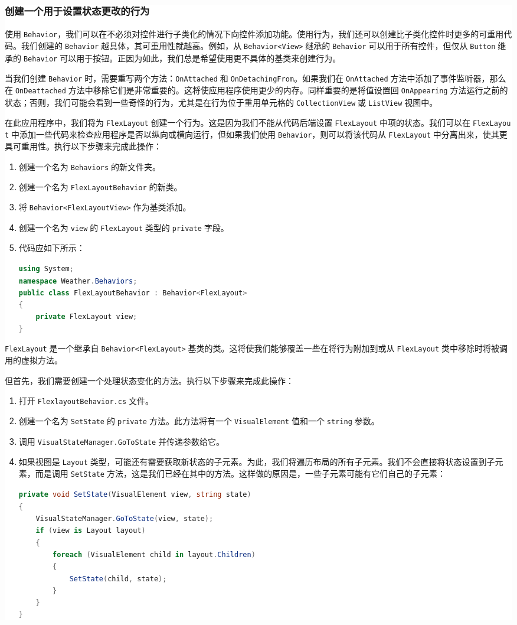 ### 创建一个用于设置状态更改的行为

使用 `Behavior`，我们可以在不必须对控件进行子类化的情况下向控件添加功能。使用行为，我们还可以创建比子类化控件时更多的可重用代码。我们创建的 `Behavior` 越具体，其可重用性就越高。例如，从 `Behavior<View>` 继承的 `Behavior` 可以用于所有控件，但仅从 `Button` 继承的 `Behavior` 可以用于按钮。正因为如此，我们总是希望使用更不具体的基类来创建行为。

当我们创建 `Behavior` 时，需要重写两个方法：`OnAttached` 和 `OnDetachingFrom`。如果我们在 `OnAttached` 方法中添加了事件监听器，那么在 `OnDeattached` 方法中移除它们是非常重要的。这将使应用程序使用更少的内存。同样重要的是将值设置回 `OnAppearing` 方法运行之前的状态；否则，我们可能会看到一些奇怪的行为，尤其是在行为位于重用单元格的 `CollectionView` 或 `ListView` 视图中。

在此应用程序中，我们将为 `FlexLayout` 创建一个行为。这是因为我们不能从代码后端设置 `FlexLayout` 中项的状态。我们可以在 `FlexLayout` 中添加一些代码来检查应用程序是否以纵向或横向运行，但如果我们使用 `Behavior`，则可以将该代码从 `FlexLayout` 中分离出来，使其更具可重用性。执行以下步骤来完成此操作：

1.  创建一个名为 `Behaviors` 的新文件夹。

1.  创建一个名为 `FlexLayoutBehavior` 的新类。

1.  将 `Behavior<FlexLayoutView>` 作为基类添加。

1.  创建一个名为 `view` 的 `FlexLayout` 类型的 `private` 字段。

1.  代码应如下所示：

    ```cs
    using System;
    namespace Weather.Behaviors;
    public class FlexLayoutBehavior : Behavior<FlexLayout>
    {
        private FlexLayout view;
    }
    ```

`FlexLayout` 是一个继承自 `Behavior<FlexLayout>` 基类的类。这将使我们能够覆盖一些在将行为附加到或从 `FlexLayout` 类中移除时将被调用的虚拟方法。

但首先，我们需要创建一个处理状态变化的方法。执行以下步骤来完成此操作：

1.  打开 `FlexlayoutBehavior.cs` 文件。

1.  创建一个名为 `SetState` 的 `private` 方法。此方法将有一个 `VisualElement` 值和一个 `string` 参数。

1.  调用 `VisualStateManager.GoToState` 并传递参数给它。

1.  如果视图是 `Layout` 类型，可能还有需要获取新状态的子元素。为此，我们将遍历布局的所有子元素。我们不会直接将状态设置到子元素，而是调用 `SetState` 方法，这是我们已经在其中的方法。这样做的原因是，一些子元素可能有它们自己的子元素：

    ```cs
    private void SetState(VisualElement view, string state)
    {
        VisualStateManager.GoToState(view, state);
        if (view is Layout layout)
        {
            foreach (VisualElement child in layout.Children)
            {
                SetState(child, state);
            }
        }
    }
    ```
